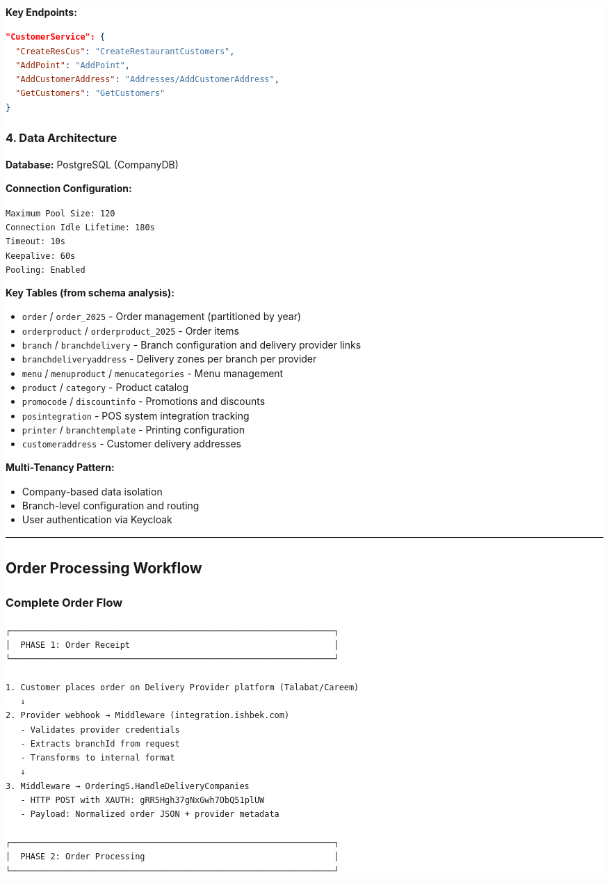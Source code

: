 **Key Endpoints:**
```json
"CustomerService": {
  "CreateResCus": "CreateRestaurantCustomers",
  "AddPoint": "AddPoint",
  "AddCustomerAddress": "Addresses/AddCustomerAddress",
  "GetCustomers": "GetCustomers"
}
```

### 4. Data Architecture

**Database:** PostgreSQL (CompanyDB)

**Connection Configuration:**
```
Maximum Pool Size: 120
Connection Idle Lifetime: 180s
Timeout: 10s
Keepalive: 60s
Pooling: Enabled
```

**Key Tables (from schema analysis):**
- `order` / `order_2025` - Order management (partitioned by year)
- `orderproduct` / `orderproduct_2025` - Order items
- `branch` / `branchdelivery` - Branch configuration and delivery provider links
- `branchdeliveryaddress` - Delivery zones per branch per provider
- `menu` / `menuproduct` / `menucategories` - Menu management
- `product` / `category` - Product catalog
- `promocode` / `discountinfo` - Promotions and discounts
- `posintegration` - POS system integration tracking
- `printer` / `branchtemplate` - Printing configuration
- `customeraddress` - Customer delivery addresses

**Multi-Tenancy Pattern:**
- Company-based data isolation
- Branch-level configuration and routing
- User authentication via Keycloak

---

## Order Processing Workflow

### Complete Order Flow

```
┌─────────────────────────────────────────────────────────────────┐
│  PHASE 1: Order Receipt                                         │
└─────────────────────────────────────────────────────────────────┘

1. Customer places order on Delivery Provider platform (Talabat/Careem)
   ↓
2. Provider webhook → Middleware (integration.ishbek.com)
   - Validates provider credentials
   - Extracts branchId from request
   - Transforms to internal format
   ↓
3. Middleware → OrderingS.HandleDeliveryCompanies
   - HTTP POST with XAUTH: gRR5Hgh37gNxGwh7ObQ51plUW
   - Payload: Normalized order JSON + provider metadata

┌─────────────────────────────────────────────────────────────────┐
│  PHASE 2: Order Processing                                      │
└─────────────────────────────────────────────────────────────────┘

```